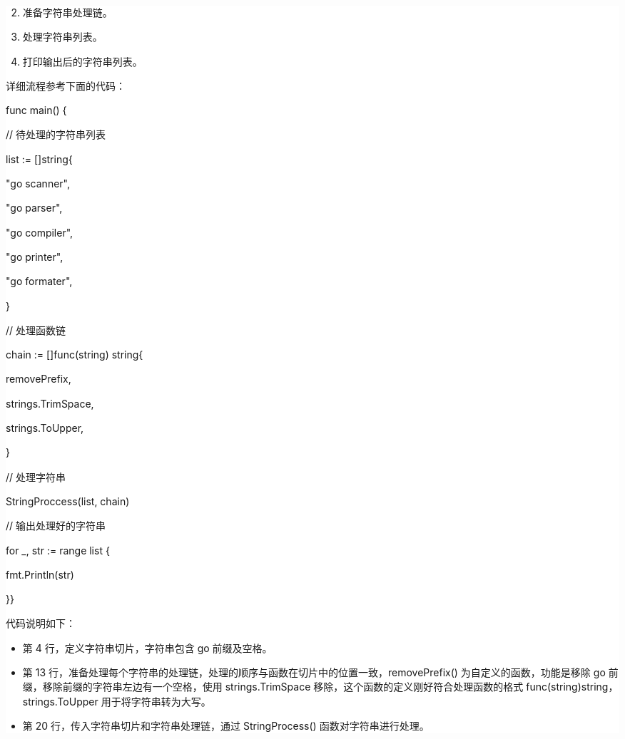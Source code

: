 2.  准备字符串处理链。

3.  处理字符串列表。

4.  打印输出后的字符串列表。

详细流程参考下面的代码：

func main() {

// 待处理的字符串列表

list := \[\]string{

\"go scanner\",

\"go parser\",

\"go compiler\",

\"go printer\",

\"go formater\",

}

// 处理函数链

chain := \[\]func(string) string{

removePrefix,

strings.TrimSpace,

strings.ToUpper,

}

// 处理字符串

StringProccess(list, chain)

// 输出处理好的字符串

for \_, str := range list {

fmt.Println(str)

}}

代码说明如下：

-   第 4 行，定义字符串切片，字符串包含 go 前缀及空格。

-   第 13
    行，准备处理每个字符串的处理链，处理的顺序与函数在切片中的位置一致，removePrefix()
    为自定义的函数，功能是移除 go
    前缀，移除前缀的字符串左边有一个空格，使用 strings.TrimSpace
    移除，这个函数的定义刚好符合处理函数的格式
    func(string)string，strings.ToUpper 用于将字符串转为大写。

-   第 20 行，传入字符串切片和字符串处理链，通过 StringProcess()
    函数对字符串进行处理。
